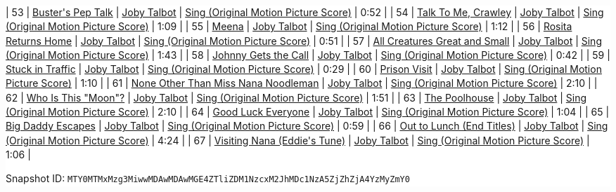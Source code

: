 | 53 | [Buster's Pep Talk](https://open.spotify.com/track/3cH3doTtopIybXD3rQLhCu) | [Joby Talbot](https://open.spotify.com/artist/6HEynH0LkoBhVStL2cDeF5) | [Sing \(Original Motion Picture Score\)](https://open.spotify.com/album/2y9VYOpp4YPlJ3HPiRxtqa) | 0:52 |
| 54 | [Talk To Me, Crawley](https://open.spotify.com/track/1h8eUjGhFU4MPREqdEomY6) | [Joby Talbot](https://open.spotify.com/artist/6HEynH0LkoBhVStL2cDeF5) | [Sing \(Original Motion Picture Score\)](https://open.spotify.com/album/2y9VYOpp4YPlJ3HPiRxtqa) | 1:09 |
| 55 | [Meena](https://open.spotify.com/track/33tTWos4cxeIYyD35aXwjr) | [Joby Talbot](https://open.spotify.com/artist/6HEynH0LkoBhVStL2cDeF5) | [Sing \(Original Motion Picture Score\)](https://open.spotify.com/album/2y9VYOpp4YPlJ3HPiRxtqa) | 1:12 |
| 56 | [Rosita Returns Home](https://open.spotify.com/track/5a53OOT1pBZoih7FphT6qj) | [Joby Talbot](https://open.spotify.com/artist/6HEynH0LkoBhVStL2cDeF5) | [Sing \(Original Motion Picture Score\)](https://open.spotify.com/album/2y9VYOpp4YPlJ3HPiRxtqa) | 0:51 |
| 57 | [All Creatures Great and Small](https://open.spotify.com/track/2jf4igLCpFB73PJuhKs9XL) | [Joby Talbot](https://open.spotify.com/artist/6HEynH0LkoBhVStL2cDeF5) | [Sing \(Original Motion Picture Score\)](https://open.spotify.com/album/2y9VYOpp4YPlJ3HPiRxtqa) | 1:43 |
| 58 | [Johnny Gets the Call](https://open.spotify.com/track/6rFm30V48MPFdRRXgIU94L) | [Joby Talbot](https://open.spotify.com/artist/6HEynH0LkoBhVStL2cDeF5) | [Sing \(Original Motion Picture Score\)](https://open.spotify.com/album/2y9VYOpp4YPlJ3HPiRxtqa) | 0:42 |
| 59 | [Stuck in Traffic](https://open.spotify.com/track/4MKtvYUvUKqbCE51FKMkQY) | [Joby Talbot](https://open.spotify.com/artist/6HEynH0LkoBhVStL2cDeF5) | [Sing \(Original Motion Picture Score\)](https://open.spotify.com/album/2y9VYOpp4YPlJ3HPiRxtqa) | 0:29 |
| 60 | [Prison Visit](https://open.spotify.com/track/5In7sOMi9Dol3gGTiaOREz) | [Joby Talbot](https://open.spotify.com/artist/6HEynH0LkoBhVStL2cDeF5) | [Sing \(Original Motion Picture Score\)](https://open.spotify.com/album/2y9VYOpp4YPlJ3HPiRxtqa) | 1:10 |
| 61 | [None Other Than Miss Nana Noodleman](https://open.spotify.com/track/2j6M9x4MWmXvJyBd01RyZH) | [Joby Talbot](https://open.spotify.com/artist/6HEynH0LkoBhVStL2cDeF5) | [Sing \(Original Motion Picture Score\)](https://open.spotify.com/album/2y9VYOpp4YPlJ3HPiRxtqa) | 2:10 |
| 62 | [Who Is This "Moon"?](https://open.spotify.com/track/3RnGR9TKQxGXrDG1crQJmB) | [Joby Talbot](https://open.spotify.com/artist/6HEynH0LkoBhVStL2cDeF5) | [Sing \(Original Motion Picture Score\)](https://open.spotify.com/album/2y9VYOpp4YPlJ3HPiRxtqa) | 1:51 |
| 63 | [The Poolhouse](https://open.spotify.com/track/0co7hiewHxh2XKSiBWO6H4) | [Joby Talbot](https://open.spotify.com/artist/6HEynH0LkoBhVStL2cDeF5) | [Sing \(Original Motion Picture Score\)](https://open.spotify.com/album/2y9VYOpp4YPlJ3HPiRxtqa) | 2:10 |
| 64 | [Good Luck Everyone](https://open.spotify.com/track/7tBsax50UDUtJ5lJjA3lM1) | [Joby Talbot](https://open.spotify.com/artist/6HEynH0LkoBhVStL2cDeF5) | [Sing \(Original Motion Picture Score\)](https://open.spotify.com/album/2y9VYOpp4YPlJ3HPiRxtqa) | 1:04 |
| 65 | [Big Daddy Escapes](https://open.spotify.com/track/1dRbZNjqbXNzkYLyf1iTeI) | [Joby Talbot](https://open.spotify.com/artist/6HEynH0LkoBhVStL2cDeF5) | [Sing \(Original Motion Picture Score\)](https://open.spotify.com/album/2y9VYOpp4YPlJ3HPiRxtqa) | 0:59 |
| 66 | [Out to Lunch \(End Titles\)](https://open.spotify.com/track/1XqKJRvvmU8xrNYkzMSITv) | [Joby Talbot](https://open.spotify.com/artist/6HEynH0LkoBhVStL2cDeF5) | [Sing \(Original Motion Picture Score\)](https://open.spotify.com/album/2y9VYOpp4YPlJ3HPiRxtqa) | 4:24 |
| 67 | [Visiting Nana \(Eddie's Tune\)](https://open.spotify.com/track/2bgzgTD3qybYR2FPirkkH8) | [Joby Talbot](https://open.spotify.com/artist/6HEynH0LkoBhVStL2cDeF5) | [Sing \(Original Motion Picture Score\)](https://open.spotify.com/album/2y9VYOpp4YPlJ3HPiRxtqa) | 1:06 |

Snapshot ID: `MTY0MTMxMzg3MiwwMDAwMDAwMGE4ZTliZDM1NzcxM2JhMDc1NzA5ZjZhZjA4YzMyZmY0`
